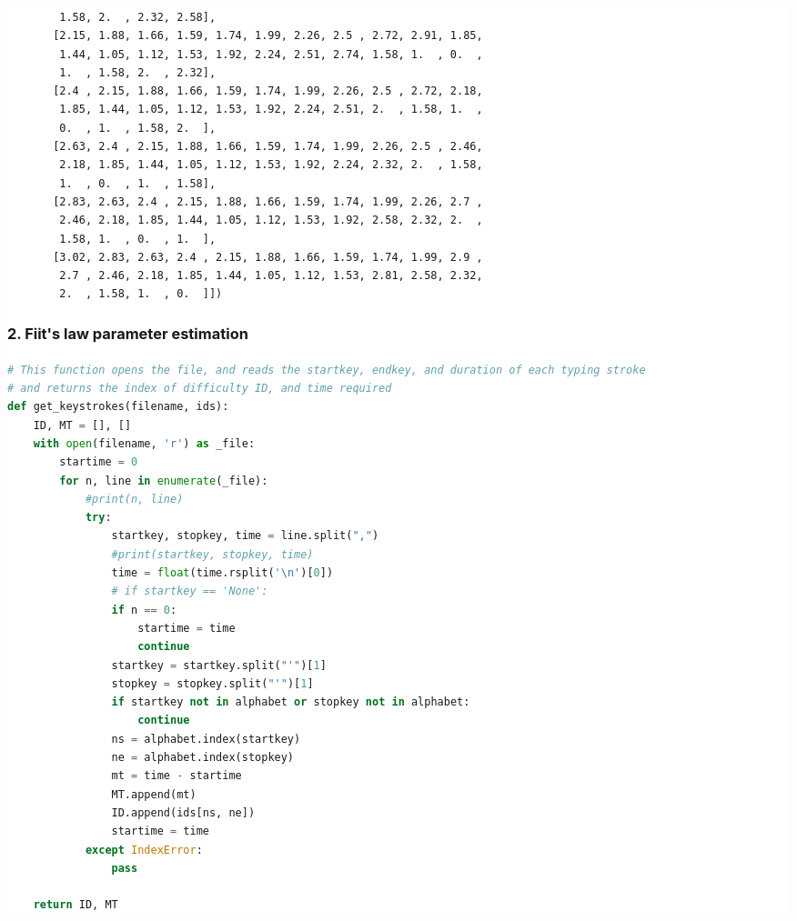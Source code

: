             1.58, 2.  , 2.32, 2.58],
           [2.15, 1.88, 1.66, 1.59, 1.74, 1.99, 2.26, 2.5 , 2.72, 2.91, 1.85,
            1.44, 1.05, 1.12, 1.53, 1.92, 2.24, 2.51, 2.74, 1.58, 1.  , 0.  ,
            1.  , 1.58, 2.  , 2.32],
           [2.4 , 2.15, 1.88, 1.66, 1.59, 1.74, 1.99, 2.26, 2.5 , 2.72, 2.18,
            1.85, 1.44, 1.05, 1.12, 1.53, 1.92, 2.24, 2.51, 2.  , 1.58, 1.  ,
            0.  , 1.  , 1.58, 2.  ],
           [2.63, 2.4 , 2.15, 1.88, 1.66, 1.59, 1.74, 1.99, 2.26, 2.5 , 2.46,
            2.18, 1.85, 1.44, 1.05, 1.12, 1.53, 1.92, 2.24, 2.32, 2.  , 1.58,
            1.  , 0.  , 1.  , 1.58],
           [2.83, 2.63, 2.4 , 2.15, 1.88, 1.66, 1.59, 1.74, 1.99, 2.26, 2.7 ,
            2.46, 2.18, 1.85, 1.44, 1.05, 1.12, 1.53, 1.92, 2.58, 2.32, 2.  ,
            1.58, 1.  , 0.  , 1.  ],
           [3.02, 2.83, 2.63, 2.4 , 2.15, 1.88, 1.66, 1.59, 1.74, 1.99, 2.9 ,
            2.7 , 2.46, 2.18, 1.85, 1.44, 1.05, 1.12, 1.53, 2.81, 2.58, 2.32,
            2.  , 1.58, 1.  , 0.  ]])



### 2. Fiit's law parameter estimation


```python
# This function opens the file, and reads the startkey, endkey, and duration of each typing stroke
# and returns the index of difficulty ID, and time required 
def get_keystrokes(filename, ids):
    ID, MT = [], []
    with open(filename, 'r') as _file:
        startime = 0
        for n, line in enumerate(_file):
            #print(n, line)
            try:
                startkey, stopkey, time = line.split(",")
                #print(startkey, stopkey, time)
                time = float(time.rsplit('\n')[0])
                # if startkey == 'None':
                if n == 0:
                    startime = time
                    continue
                startkey = startkey.split("'")[1]
                stopkey = stopkey.split("'")[1]
                if startkey not in alphabet or stopkey not in alphabet:
                    continue
                ns = alphabet.index(startkey)
                ne = alphabet.index(stopkey)
                mt = time - startime
                MT.append(mt)
                ID.append(ids[ns, ne])
                startime = time
            except IndexError:
                pass
            
    return ID, MT
```
